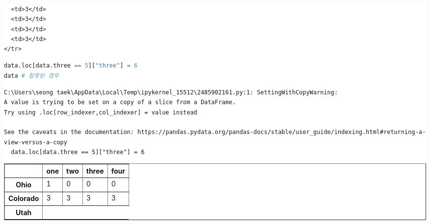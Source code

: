       <td>3</td>
      <td>3</td>
      <td>3</td>
      <td>3</td>
    </tr>
  </tbody>
</table>
</div>




```python
data.loc[data.three == 5]["three"] = 6
data # 잘못된 경우
```

    C:\Users\seong taek\AppData\Local\Temp\ipykernel_15512\2485902161.py:1: SettingWithCopyWarning: 
    A value is trying to be set on a copy of a slice from a DataFrame.
    Try using .loc[row_indexer,col_indexer] = value instead
    
    See the caveats in the documentation: https://pandas.pydata.org/pandas-docs/stable/user_guide/indexing.html#returning-a-view-versus-a-copy
      data.loc[data.three == 5]["three"] = 6
    




<div>
<style scoped>
    .dataframe tbody tr th:only-of-type {
        vertical-align: middle;
    }

    .dataframe tbody tr th {
        vertical-align: top;
    }

    .dataframe thead th {
        text-align: right;
    }
</style>
<table border="1" class="dataframe">
  <thead>
    <tr style="text-align: right;">
      <th></th>
      <th>one</th>
      <th>two</th>
      <th>three</th>
      <th>four</th>
    </tr>
  </thead>
  <tbody>
    <tr>
      <th>Ohio</th>
      <td>1</td>
      <td>0</td>
      <td>0</td>
      <td>0</td>
    </tr>
    <tr>
      <th>Colorado</th>
      <td>3</td>
      <td>3</td>
      <td>3</td>
      <td>3</td>
    </tr>
    <tr>
      <th>Utah</th>